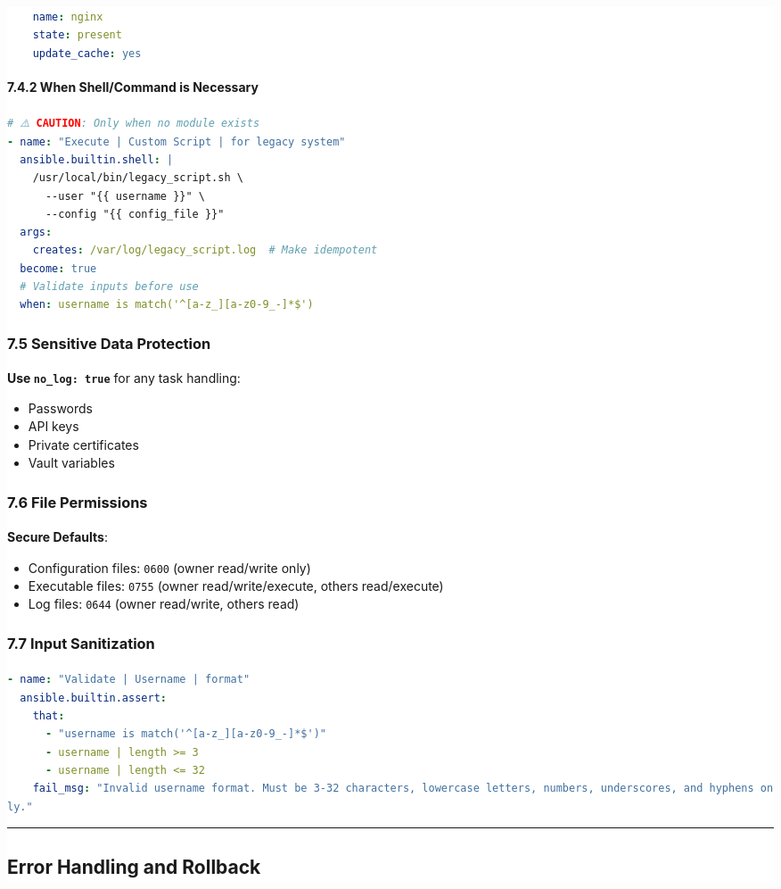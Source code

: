 ```yaml
    name: nginx
    state: present
    update_cache: yes
```

#### 7.4.2 When Shell/Command is Necessary

```yaml
# ⚠️ CAUTION: Only when no module exists
- name: "Execute | Custom Script | for legacy system"
  ansible.builtin.shell: |
    /usr/local/bin/legacy_script.sh \
      --user "{{ username }}" \
      --config "{{ config_file }}"
  args:
    creates: /var/log/legacy_script.log  # Make idempotent
  become: true
  # Validate inputs before use
  when: username is match('^[a-z_][a-z0-9_-]*$')
```

### 7.5 Sensitive Data Protection

**Use `no_log: true`** for any task handling:
- Passwords
- API keys
- Private certificates
- Vault variables

### 7.6 File Permissions

**Secure Defaults**:
- Configuration files: `0600` (owner read/write only)
- Executable files: `0755` (owner read/write/execute, others read/execute)
- Log files: `0644` (owner read/write, others read)

### 7.7 Input Sanitization

```yaml
- name: "Validate | Username | format"
  ansible.builtin.assert:
    that:
      - "username is match('^[a-z_][a-z0-9_-]*$')"
      - username | length >= 3
      - username | length <= 32
    fail_msg: "Invalid username format. Must be 3-32 characters, lowercase letters, numbers, underscores, and hyphens only."
```

---

## Error Handling and Rollback
